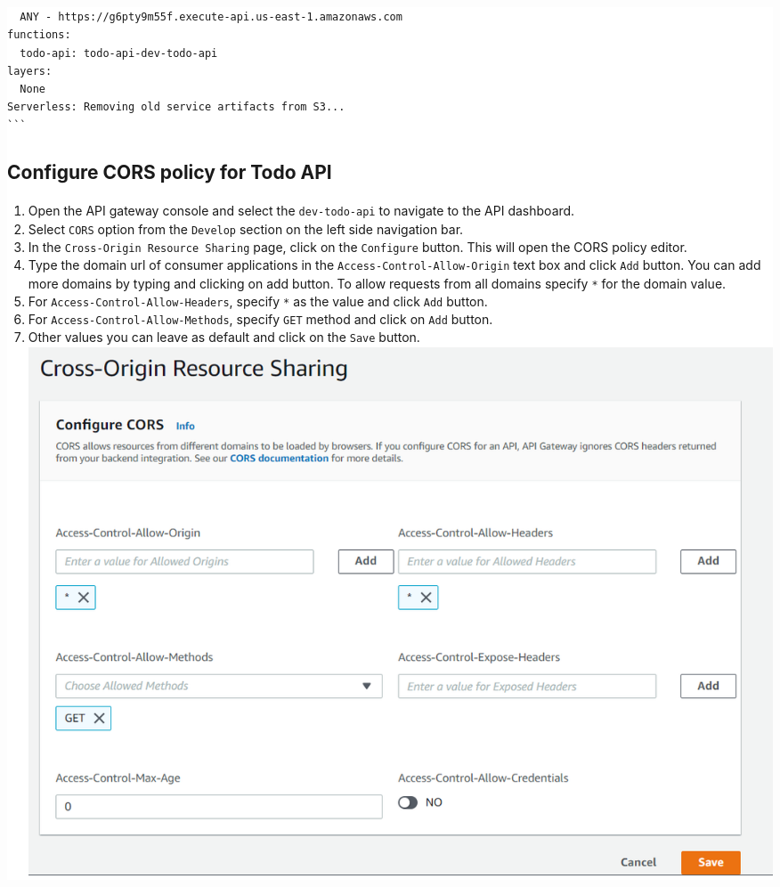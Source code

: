       ANY - https://g6pty9m55f.execute-api.us-east-1.amazonaws.com
    functions:
      todo-api: todo-api-dev-todo-api
    layers:
      None
    Serverless: Removing old service artifacts from S3...
    ```

## Configure CORS policy for Todo API
1) Open the API gateway console and select the `dev-todo-api` to navigate to the API dashboard.
2) Select `CORS` option from the `Develop` section on the left side navigation bar.
3) In the `Cross-Origin Resource Sharing` page, click on the `Configure` button. This will open the CORS policy editor.
4) Type the domain url of consumer applications in the `Access-Control-Allow-Origin` text box and click `Add` button. You can add more domains by typing and clicking on add button. To allow requests from all domains specify `*` for the domain value.
5) For `Access-Control-Allow-Headers`, specify `*` as the value and click `Add` button.
6) For `Access-Control-Allow-Methods`, specify `GET` method and click on `Add` button.
7) Other values you can leave as default and click on the `Save` button.
    ![Image 4](images/image4.png)

